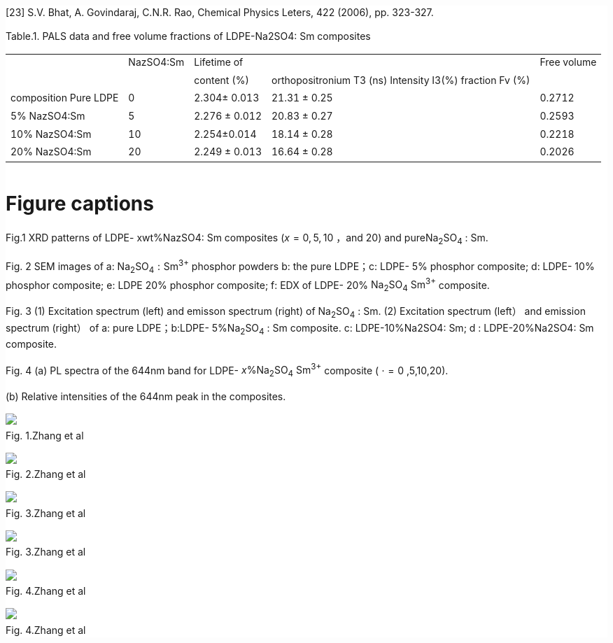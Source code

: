 [23] S.V. Bhat, A. Govindaraj, C.N.R. Rao, Chemical Physics Leters, 422 (2006), pp. 323-327.

Table.1. PALS data and free volume fractions of LDPE-Na2SO4: Sm composites   

<html><body><table><tr><td rowspan="2"></td><td rowspan="2">NazSO4:Sm</td><td colspan="2">Lifetime of</td><td rowspan="2">Free volume</td></tr><tr><td>content (%)</td><td>orthopositronium T3 (ns) Intensity I3(%) fraction Fv (%)</td></tr><tr><td>composition Pure LDPE</td><td>0</td><td>2.304± 0.013</td><td>21.31 ± 0.25</td><td>0.2712</td></tr><tr><td>5% NazSO4:Sm</td><td>5</td><td>2.276 ± 0.012</td><td>20.83 ± 0.27</td><td>0.2593</td></tr><tr><td>10% NazSO4:Sm</td><td>10</td><td>2.254±0.014</td><td>18.14 ± 0.28</td><td>0.2218</td></tr><tr><td>20% NazSO4:Sm</td><td>20</td><td>2.249 ± 0.013</td><td>16.64 ± 0.28</td><td>0.2026</td></tr></table></body></html>

# Figure captions

Fig.1 XRD patterns of LDPE- xwt%NazSO4: Sm composites $( x = 0 , 5 , 1 0$ ，and 20) and pure$\mathrm { N a } _ { 2 } \mathrm { S O } _ { 4 }$ : Sm.

Fig. 2 SEM images of a: ${ \mathrm { N a } } _ { 2 } { \mathrm { S O } } _ { 4 } { : } { \mathrm { S m } } ^ { 3 + }$ phosphor powders b: the pure LDPE；c: LDPE- $5 \%$ phosphor composite; d: LDPE- $10 \%$ phosphor composite; e: LDPE $20 \%$ phosphor composite; f: EDX of LDPE- $20 \%$ $\mathrm { N a } _ { 2 } \mathrm { S O } _ { 4 }$ $\mathrm { S m } ^ { 3 + }$ composite.

Fig. 3 (1) Excitation spectrum (left) and emisson spectrum (right) of $\mathrm { N a } _ { 2 } \mathrm { S O } _ { 4 }$ : Sm. (2) Excitation spectrum (left） and emission spectrum (right） of a: pure LDPE；b:LDPE- $5 \% \mathrm { N a } _ { 2 } \mathrm { S O } _ { 4 }$ : Sm composite. c: LDPE-10%Na2SO4: Sm; d : LDPE-20%Na2SO4: Sm composite.

Fig. 4 (a) PL spectra of the $6 4 4 \mathrm { n m }$ band for LDPE- $x \% \mathrm { N a _ { 2 } S O _ { 4 } }$ $\mathrm { S m } ^ { 3 + }$ composite ( $\scriptstyle \cdot = 0$ ,5,10,20).

(b) Relative intensities of the $6 4 4 \mathrm { n m }$ peak in the composites.

![](images/341de359ccad1976d9dace37239b1525d91dcc35ec09a26b1a8b6cfd80f706bf.jpg)  
Fig. 1.Zhang et al

![](images/a2c2186384c437002eac2c1e19e2a5011a691af4887eb4afdc8eebba34a1ff3e.jpg)  
Fig. 2.Zhang et al

![](images/b3d6bcef864fb1451450c5db03b2b21b66d91ff063613e9718131fd4082c59d9.jpg)  
Fig. 3.Zhang et al

![](images/6ff1a284b2b18c361335b84c1df136ca3939f2e402e64ce98da511324dce8e9c.jpg)  
Fig. 3.Zhang et al

![](images/0e7a13557d02e9841fdcfb3fc0712dc32f4659dd355c7d962ec3c42a490664c1.jpg)  
Fig. 4.Zhang et al

![](images/6f4f4daff3a067505c34b51425c81bff6943e41e4d2043bae9cb68fa65ff81df.jpg)  
Fig. 4.Zhang et al